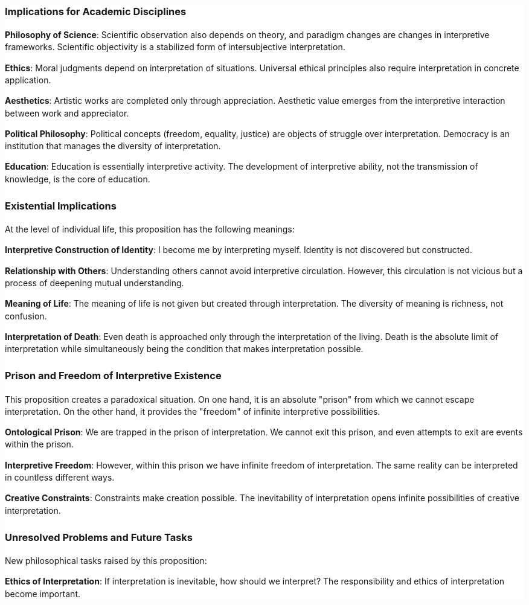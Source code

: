 ### Implications for Academic Disciplines

**Philosophy of Science**: Scientific observation also depends on theory, and paradigm changes are changes in interpretive frameworks. Scientific objectivity is a stabilized form of intersubjective interpretation.

**Ethics**: Moral judgments depend on interpretation of situations. Universal ethical principles also require interpretation in concrete application.

**Aesthetics**: Artistic works are completed only through appreciation. Aesthetic value emerges from the interpretive interaction between work and appreciator.

**Political Philosophy**: Political concepts (freedom, equality, justice) are objects of struggle over interpretation. Democracy is an institution that manages the diversity of interpretation.

**Education**: Education is essentially interpretive activity. The development of interpretive ability, not the transmission of knowledge, is the core of education.

### Existential Implications

At the level of individual life, this proposition has the following meanings:

**Interpretive Construction of Identity**: I become me by interpreting myself. Identity is not discovered but constructed.

**Relationship with Others**: Understanding others cannot avoid interpretive circulation. However, this circulation is not vicious but a process of deepening mutual understanding.

**Meaning of Life**: The meaning of life is not given but created through interpretation. The diversity of meaning is richness, not confusion.

**Interpretation of Death**: Even death is approached only through the interpretation of the living. Death is the absolute limit of interpretation while simultaneously being the condition that makes interpretation possible.

### Prison and Freedom of Interpretive Existence

This proposition creates a paradoxical situation. On one hand, it is an absolute "prison" from which we cannot escape interpretation. On the other hand, it provides the "freedom" of infinite interpretive possibilities.

**Ontological Prison**: We are trapped in the prison of interpretation. We cannot exit this prison, and even attempts to exit are events within the prison.

**Interpretive Freedom**: However, within this prison we have infinite freedom of interpretation. The same reality can be interpreted in countless different ways.

**Creative Constraints**: Constraints make creation possible. The inevitability of interpretation opens infinite possibilities of creative interpretation.

### Unresolved Problems and Future Tasks

New philosophical tasks raised by this proposition:

**Ethics of Interpretation**: If interpretation is inevitable, how should we interpret? The responsibility and ethics of interpretation become important.

